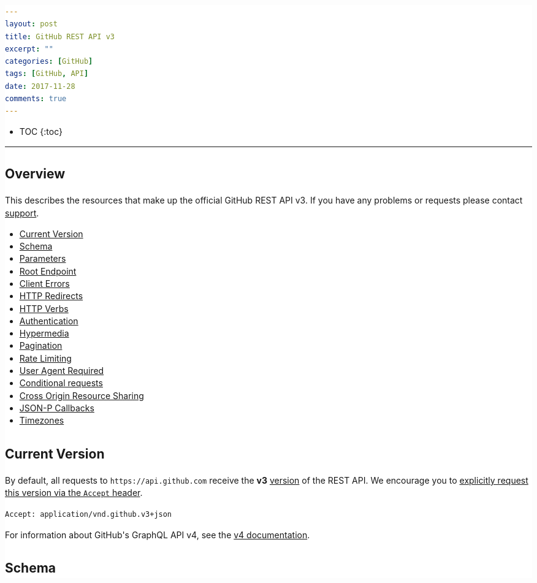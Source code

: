 ```yaml
---
layout: post
title: GitHub REST API v3
excerpt: ""
categories: [GitHub]
tags: [GitHub, API]
date: 2017-11-28
comments: true
---
```


* TOC
{:toc}
---

## Overview

This describes the resources that make up the official GitHub REST API v3. If you have any problems or requests please contact [support](https://github.com/contact?form%5Bsubject%5D=APIv3).

- [Current Version](https://developer.github.com/v3/#current-version)
- [Schema](https://developer.github.com/v3/#schema)
- [Parameters](https://developer.github.com/v3/#parameters)
- [Root Endpoint](https://developer.github.com/v3/#root-endpoint)
- [Client Errors](https://developer.github.com/v3/#client-errors)
- [HTTP Redirects](https://developer.github.com/v3/#http-redirects)
- [HTTP Verbs](https://developer.github.com/v3/#http-verbs)
- [Authentication](https://developer.github.com/v3/#authentication)
- [Hypermedia](https://developer.github.com/v3/#hypermedia)
- [Pagination](https://developer.github.com/v3/#pagination)
- [Rate Limiting](https://developer.github.com/v3/#rate-limiting)
- [User Agent Required](https://developer.github.com/v3/#user-agent-required)
- [Conditional requests](https://developer.github.com/v3/#conditional-requests)
- [Cross Origin Resource Sharing](https://developer.github.com/v3/#cross-origin-resource-sharing)
- [JSON-P Callbacks](https://developer.github.com/v3/#json-p-callbacks)
- [Timezones](https://developer.github.com/v3/#timezones)

## Current Version

By default, all requests to `https://api.github.com` receive the **v3** [version](https://developer.github.com/v3/versions) of the REST API. We encourage you to [explicitly request this version via the `Accept` header](https://developer.github.com/v3/media/#request-specific-version).

```
Accept: application/vnd.github.v3+json
```

For information about GitHub's GraphQL API v4, see the [v4 documentation](https://developer.github.com/v4).

## Schema
